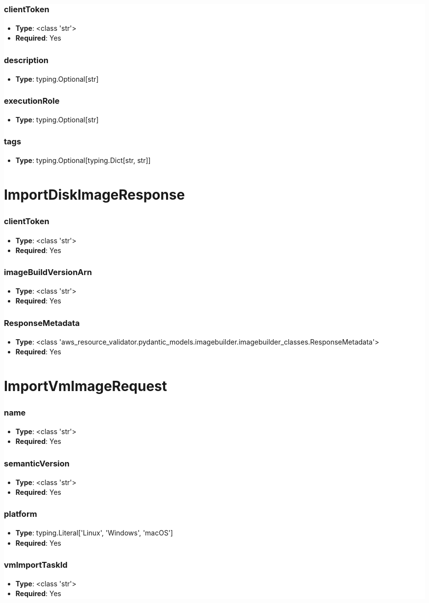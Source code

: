 ### clientToken
- **Type**: <class 'str'>
- **Required**: Yes

### description
- **Type**: typing.Optional[str]

### executionRole
- **Type**: typing.Optional[str]

### tags
- **Type**: typing.Optional[typing.Dict[str, str]]


# ImportDiskImageResponse

### clientToken
- **Type**: <class 'str'>
- **Required**: Yes

### imageBuildVersionArn
- **Type**: <class 'str'>
- **Required**: Yes

### ResponseMetadata
- **Type**: <class 'aws_resource_validator.pydantic_models.imagebuilder.imagebuilder_classes.ResponseMetadata'>
- **Required**: Yes


# ImportVmImageRequest

### name
- **Type**: <class 'str'>
- **Required**: Yes

### semanticVersion
- **Type**: <class 'str'>
- **Required**: Yes

### platform
- **Type**: typing.Literal['Linux', 'Windows', 'macOS']
- **Required**: Yes

### vmImportTaskId
- **Type**: <class 'str'>
- **Required**: Yes
